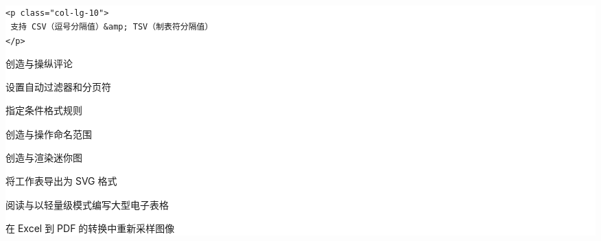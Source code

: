     <p class="col-lg-10">
     支持 CSV（逗号分隔值）&amp; TSV（制表符分隔值）
    </p>
   </div>
   <div class="col-lg-4">
    <em class="fa fa-commenting ico-blue fa-2x col-lg-2">
    </em>
    <p class="col-lg-10">
     创造与操纵评论
    </p>
   </div>
   <div class="col-lg-4">
    <em class="fa fa-filter ico-blue fa-2x col-lg-2">
    </em>
    <p class="col-lg-10">
     设置自动过滤器和分页符
    </p>
   </div>
   <div class="col-lg-4">
    <em class="fa fa-align-center ico-blue fa-2x col-lg-2">
    </em>
    <p class="col-lg-10">
     指定条件格式规则
    </p>
   </div>
   <div class="col-lg-4">
    <em class="fa fa-sort-amount-desc ico-blue fa-2x col-lg-2">
    </em>
    <p class="col-lg-10">
     创造与操作命名范围
    </p>
   </div>
   <div class="col-lg-4">
    <em class="fa fa-line-chart ico-blue fa-2x col-lg-2">
    </em>
    <p class="col-lg-10">
     创造与渲染迷你图
    </p>
   </div>
   <div class="col-lg-4">
    <em class="fa fa-columns ico-blue fa-2x col-lg-2">
    </em>
    <p class="col-lg-10">
     将工作表导出为 SVG 格式
    </p>
   </div>
   <div class="col-lg-4">
    <em class="fa fa-table ico-blue fa-2x col-lg-2">
    </em>
    <p class="col-lg-10">
     阅读与以轻量级模式编写大型电子表格
    </p>
   </div>
   <div class="col-lg-4">
    <em class="fa fa-image ico-blue fa-2x col-lg-2">
    </em>
    <p class="col-lg-10">
     在 Excel 到 PDF 的转换中重新采样图像
    </p>
   </div>
   <div class="col-lg-4">
    <em class="fa fa-file-code-o ico-blue fa-2x col-lg-2">
    </em>
    <p class="col-lg-10">